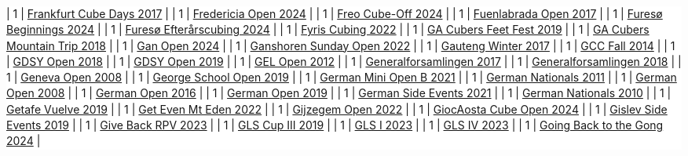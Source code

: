 | 1 | [Frankfurt Cube Days 2017](https://www.worldcubeassociation.org/competitions/FrankfurtCubeDays2017) |
| 1 | [Fredericia Open 2024](https://www.worldcubeassociation.org/competitions/FredericiaOpen2024) |
| 1 | [Freo Cube-Off 2024](https://www.worldcubeassociation.org/competitions/FreoCubeOff2024) |
| 1 | [Fuenlabrada Open 2017](https://www.worldcubeassociation.org/competitions/FuenlabradaOpen2017) |
| 1 | [Furesø Beginnings 2024](https://www.worldcubeassociation.org/competitions/FuresoBeginnings2024) |
| 1 | [Furesø Efterårscubing 2024](https://www.worldcubeassociation.org/competitions/FuresoEfterarscubing2024) |
| 1 | [Fyris Cubing 2022](https://www.worldcubeassociation.org/competitions/FyrisCubing2022) |
| 1 | [GA Cubers Feet Fest 2019](https://www.worldcubeassociation.org/competitions/GACubersFeetFest2019) |
| 1 | [GA Cubers Mountain Trip 2018](https://www.worldcubeassociation.org/competitions/GACubersMountainTrip2018) |
| 1 | [Gan Open 2024](https://www.worldcubeassociation.org/competitions/GanOpen2024) |
| 1 | [Ganshoren Sunday Open 2022](https://www.worldcubeassociation.org/competitions/GanshorenSundayOpen2022) |
| 1 | [Gauteng Winter 2017](https://www.worldcubeassociation.org/competitions/GautengWinter2017) |
| 1 | [GCC Fall 2014](https://www.worldcubeassociation.org/competitions/GCCFall2014) |
| 1 | [GDSY Open 2018](https://www.worldcubeassociation.org/competitions/GDSYOpen2018) |
| 1 | [GDSY Open 2019](https://www.worldcubeassociation.org/competitions/GDSYOpen2019) |
| 1 | [GEL Open 2012](https://www.worldcubeassociation.org/competitions/GELOpen2012) |
| 1 | [Generalforsamlingen 2017](https://www.worldcubeassociation.org/competitions/Generalforsamlingen2017) |
| 1 | [Generalforsamlingen 2018](https://www.worldcubeassociation.org/competitions/Generalforsamlingen2018) |
| 1 | [Geneva Open 2008](https://www.worldcubeassociation.org/competitions/GenevaOpen2008) |
| 1 | [George School Open 2019](https://www.worldcubeassociation.org/competitions/GeorgeSchoolOpen2019) |
| 1 | [German Mini Open B 2021](https://www.worldcubeassociation.org/competitions/GermanMiniOpenB2021) |
| 1 | [German Nationals 2011](https://www.worldcubeassociation.org/competitions/GermanNationals2011) |
| 1 | [German Open 2008](https://www.worldcubeassociation.org/competitions/GermanOpen2008) |
| 1 | [German Open 2016](https://www.worldcubeassociation.org/competitions/GermanOpen2016) |
| 1 | [German Open 2019](https://www.worldcubeassociation.org/competitions/GermanOpen2019) |
| 1 | [German Side Events 2021](https://www.worldcubeassociation.org/competitions/GermanSideEvents2021) |
| 1 | [German Nationals 2010](https://www.worldcubeassociation.org/competitions/Germany2010) |
| 1 | [Getafe Vuelve 2019](https://www.worldcubeassociation.org/competitions/GetafeVuelve2019) |
| 1 | [Get Even Mt Eden 2022](https://www.worldcubeassociation.org/competitions/GetEvenMtEden2022) |
| 1 | [Gijzegem Open 2022](https://www.worldcubeassociation.org/competitions/GijzegemOpen2022) |
| 1 | [GiocAosta Cube Open 2024](https://www.worldcubeassociation.org/competitions/GiocAostaCubeOpen2024) |
| 1 | [Gislev Side Events 2019](https://www.worldcubeassociation.org/competitions/GislevSideEvents2019) |
| 1 | [Give Back RPV 2023](https://www.worldcubeassociation.org/competitions/GiveBackRPV2023) |
| 1 | [GLS Cup III 2019](https://www.worldcubeassociation.org/competitions/GLSCupIII2019) |
| 1 | [GLS I 2023](https://www.worldcubeassociation.org/competitions/GLSI2023) |
| 1 | [GLS IV 2023](https://www.worldcubeassociation.org/competitions/GLSIV2023) |
| 1 | [Going Back to the Gong 2024](https://www.worldcubeassociation.org/competitions/GoingBacktotheGong2024) |